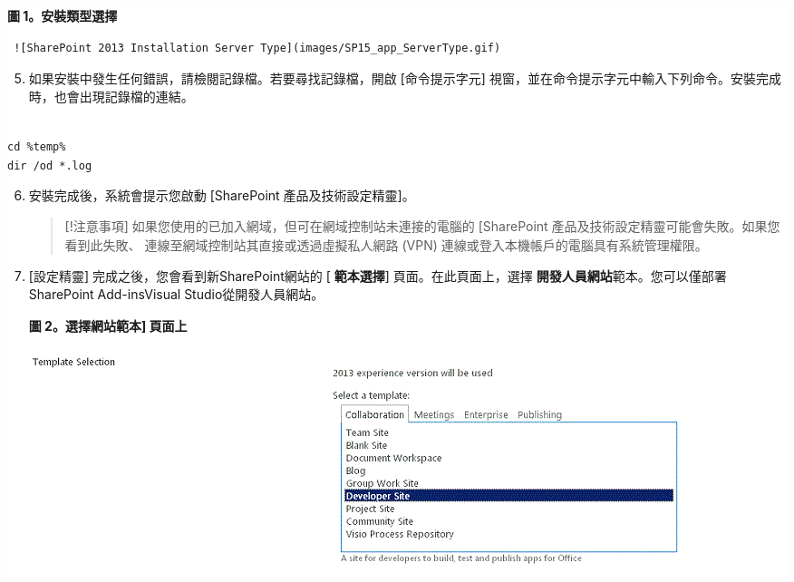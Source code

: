    **圖 1。安裝類型選擇**

  

     ![SharePoint 2013 Installation Server Type](images/SP15_app_ServerType.gif)
  

  

  
5. 如果安裝中發生任何錯誤，請檢閱記錄檔。若要尋找記錄檔，開啟 [命令提示字元] 視窗，並在命令提示字元中輸入下列命令。安裝完成時，也會出現記錄檔的連結。
    
  ```
  
cd %temp%
dir /od *.log
  ```

6. 安裝完成後，系統會提示您啟動 [SharePoint 產品及技術設定精靈]。
    
    > [!注意事項]
      > 如果您使用的已加入網域，但可在網域控制站未連接的電腦的 [SharePoint 產品及技術設定精靈可能會失敗。如果您看到此失敗、 連線至網域控制站其直接或透過虛擬私人網路 (VPN) 連線或登入本機帳戶的電腦具有系統管理權限。
7. [設定精靈] 完成之後，您會看到新SharePoint網站的 [ **範本選擇**] 頁面。在此頁面上，選擇 **開發人員網站**範本。您可以僅部署SharePoint Add-insVisual Studio從開發人員網站。
    
   **圖 2。選擇網站範本] 頁面上**

  

     ![Site template page](images/SP15_appChooseSiteTemplate.gif)
  